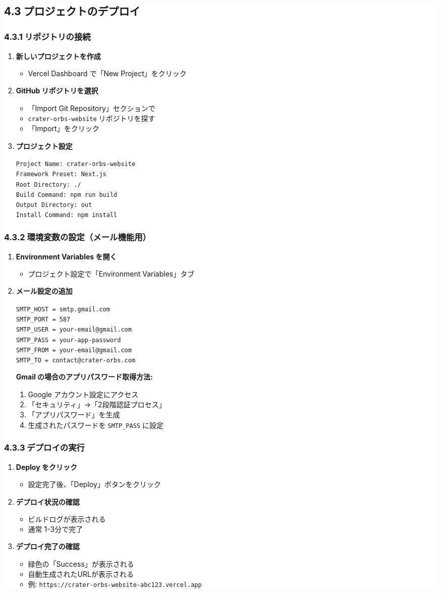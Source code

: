 ## 4.3 プロジェクトのデプロイ

### 4.3.1 リポジトリの接続

1. **新しいプロジェクトを作成**
   - Vercel Dashboard で「New Project」をクリック

2. **GitHub リポジトリを選択**
   - 「Import Git Repository」セクションで
   - `crater-orbs-website` リポジトリを探す
   - 「Import」をクリック

3. **プロジェクト設定**
   ```
   Project Name: crater-orbs-website
   Framework Preset: Next.js
   Root Directory: ./
   Build Command: npm run build
   Output Directory: out
   Install Command: npm install
   ```

### 4.3.2 環境変数の設定（メール機能用）

1. **Environment Variables を開く**
   - プロジェクト設定で「Environment Variables」タブ

2. **メール設定の追加**
   ```
   SMTP_HOST = smtp.gmail.com
   SMTP_PORT = 587
   SMTP_USER = your-email@gmail.com
   SMTP_PASS = your-app-password
   SMTP_FROM = your-email@gmail.com
   SMTP_TO = contact@crater-orbs.com
   ```

   **Gmail の場合のアプリパスワード取得方法:**
   1. Google アカウント設定にアクセス
   2. 「セキュリティ」→「2段階認証プロセス」
   3. 「アプリパスワード」を生成
   4. 生成されたパスワードを `SMTP_PASS` に設定

### 4.3.3 デプロイの実行

1. **Deploy をクリック**
   - 設定完了後、「Deploy」ボタンをクリック

2. **デプロイ状況の確認**
   - ビルドログが表示される
   - 通常 1-3分で完了

3. **デプロイ完了の確認**
   - 緑色の「Success」が表示される
   - 自動生成されたURLが表示される
   - 例: `https://crater-orbs-website-abc123.vercel.app`
